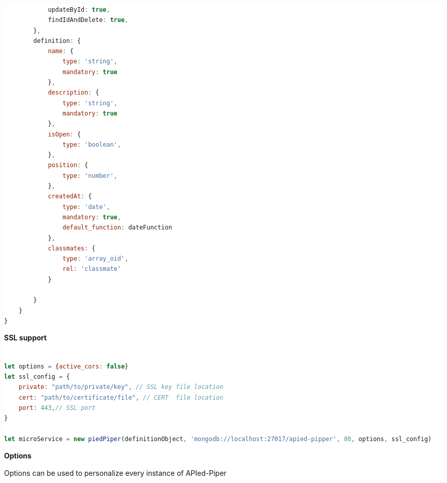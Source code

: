 ```javascript
            updateById: true,
            findIdAndDelete: true,
        },
        definition: {
            name: {
                type: 'string',
                mandatory: true
            },
            description: {
                type: 'string',
                mandatory: true
            },
            isOpen: {
                type: 'boolean',
            },
            position: {
                type: 'number',
            },
            createdAt: {
                type: 'date',
                mandatory: true,
                default_function: dateFunction
            },
            classmates: {
                type: 'array_oid',
                rel: 'classmate'
            }

        }
    }
}

```

**SSL support**

```javascript

let options = {active_cors: false}
let ssl_config = {
    private: "path/to/private/key", // SSL key file location
    cert: "path/to/certificate/file", // CERT  file location
    port: 443,// SSL port
}

let microService = new piedPiper(definitionObject, 'mongodb://localhost:27017/apied-pipper', 80, options, ssl_config)

```

**Options**

Options can be used to personalize every instance of APIed-Piper
